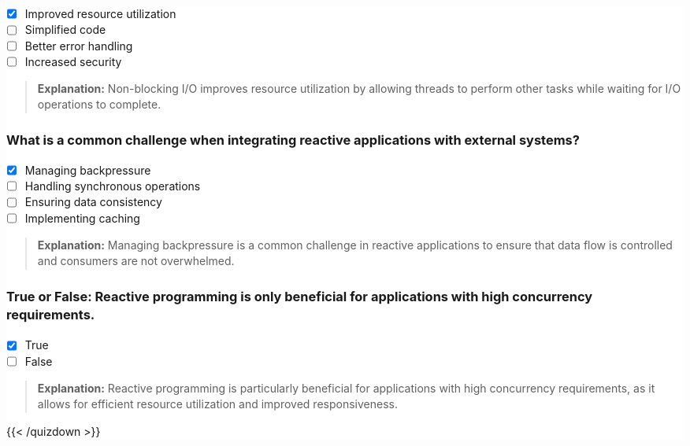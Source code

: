 - [x] Improved resource utilization
- [ ] Simplified code
- [ ] Better error handling
- [ ] Increased security

> **Explanation:** Non-blocking I/O improves resource utilization by allowing threads to perform other tasks while waiting for I/O operations to complete.

### What is a common challenge when integrating reactive applications with external systems?

- [x] Managing backpressure
- [ ] Handling synchronous operations
- [ ] Ensuring data consistency
- [ ] Implementing caching

> **Explanation:** Managing backpressure is a common challenge in reactive applications to ensure that data flow is controlled and consumers are not overwhelmed.

### True or False: Reactive programming is only beneficial for applications with high concurrency requirements.

- [x] True
- [ ] False

> **Explanation:** Reactive programming is particularly beneficial for applications with high concurrency requirements, as it allows for efficient resource utilization and improved responsiveness.

{{< /quizdown >}}

